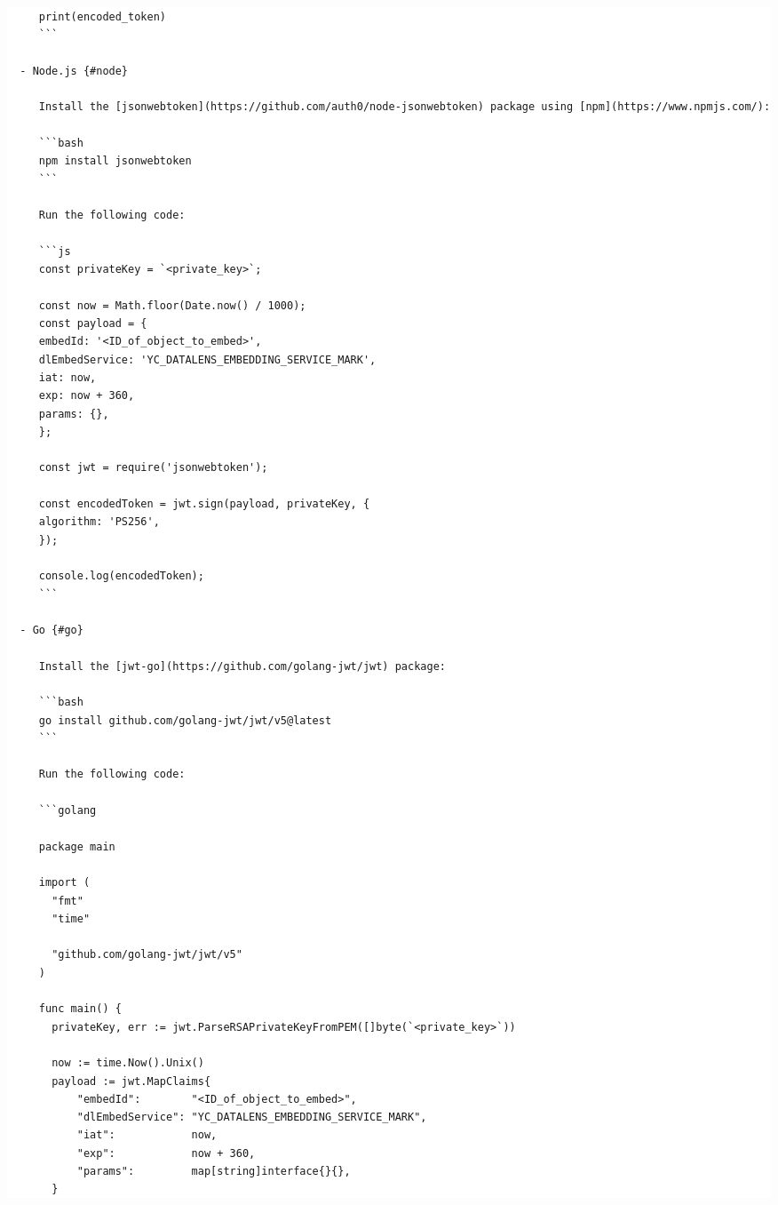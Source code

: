          print(encoded_token)
         ```

      - Node.js {#node}

         Install the [jsonwebtoken](https://github.com/auth0/node-jsonwebtoken) package using [npm](https://www.npmjs.com/):

         ```bash
         npm install jsonwebtoken
         ```

         Run the following code:

         ```js
         const privateKey = `<private_key>`;

         const now = Math.floor(Date.now() / 1000);
         const payload = {
         embedId: '<ID_of_object_to_embed>',
         dlEmbedService: 'YC_DATALENS_EMBEDDING_SERVICE_MARK',
         iat: now,
         exp: now + 360,
         params: {},
         };

         const jwt = require('jsonwebtoken');

         const encodedToken = jwt.sign(payload, privateKey, {
         algorithm: 'PS256',
         });

         console.log(encodedToken);
         ```

      - Go {#go}

         Install the [jwt-go](https://github.com/golang-jwt/jwt) package:

         ```bash
         go install github.com/golang-jwt/jwt/v5@latest
         ```

         Run the following code:

         ```golang

         package main

         import (
           "fmt"
           "time"

           "github.com/golang-jwt/jwt/v5"
         )

         func main() {
           privateKey, err := jwt.ParseRSAPrivateKeyFromPEM([]byte(`<private_key>`))

           now := time.Now().Unix()
           payload := jwt.MapClaims{
               "embedId":        "<ID_of_object_to_embed>",
               "dlEmbedService": "YC_DATALENS_EMBEDDING_SERVICE_MARK",
               "iat":            now,
               "exp":            now + 360,
               "params":         map[string]interface{}{},
           }
